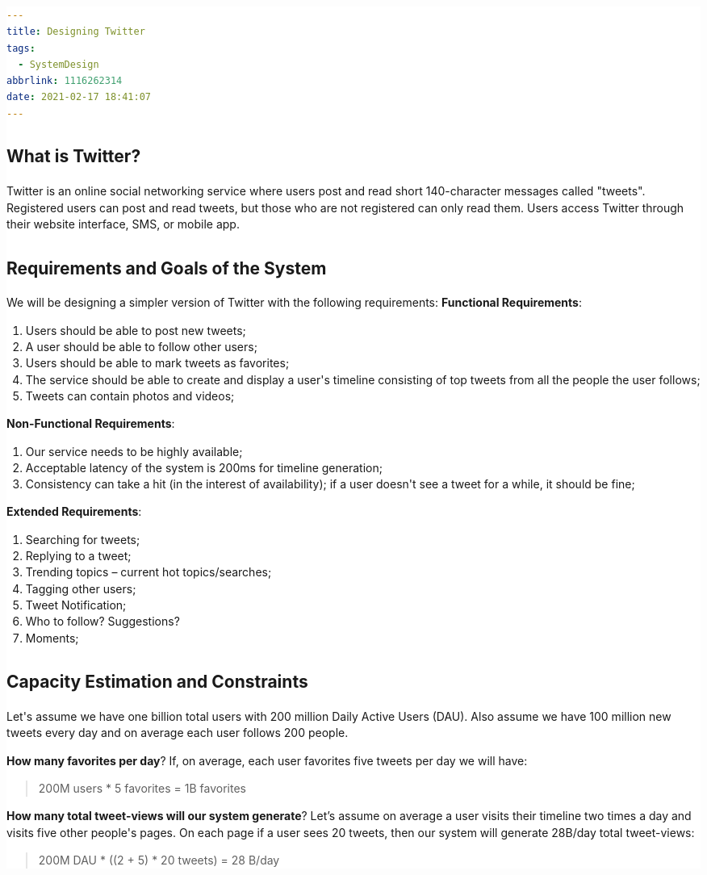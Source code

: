 ```yaml
---
title: Designing Twitter
tags:
  - SystemDesign
abbrlink: 1116262314
date: 2021-02-17 18:41:07
---
```

## What is Twitter?
Twitter is an online social networking service where users post and read short 140-character messages called "tweets". Registered users can post and read tweets, but those who are not registered can only read them. Users access Twitter through their website interface, SMS, or mobile app.

## Requirements and Goals of the System
We will be designing a simpler version of Twitter with the following requirements:
**Functional Requirements**:
1. Users should be able to post new tweets;
2. A user should be able to follow other users;
3. Users should be able to mark tweets as favorites;
4. The service should be able to create and display a user's timeline consisting of top tweets from all the people the user follows;
5. Tweets can contain photos and videos;

**Non-Functional Requirements**:
1. Our service needs to be highly available;
2. Acceptable latency of the system is 200ms for timeline generation;
3. Consistency can take a hit (in the interest of availability); if a user doesn't see a tweet for a while, it should be fine;

**Extended Requirements**:
1. Searching for tweets;
2. Replying to a tweet;
3. Trending topics – current hot topics/searches;
4. Tagging other users;
5. Tweet Notification;
6. Who to follow? Suggestions?
7. Moments;


## Capacity Estimation and Constraints
Let's assume we have one billion total users with 200 million Daily Active Users (DAU). Also assume we have 100 million new tweets every day and on average each user follows 200 people.

**How many favorites per day**? If, on average, each user favorites five tweets per day we will have:
> 200M users * 5 favorites = 1B favorites

**How many total tweet-views will our system generate**? Let’s assume on average a user visits their timeline two times a day and visits five other people's pages. On each page if a user sees 20 tweets, then our system will generate 28B/day total tweet-views:
> 200M DAU * ((2 + 5) * 20 tweets) = 28 B/day
